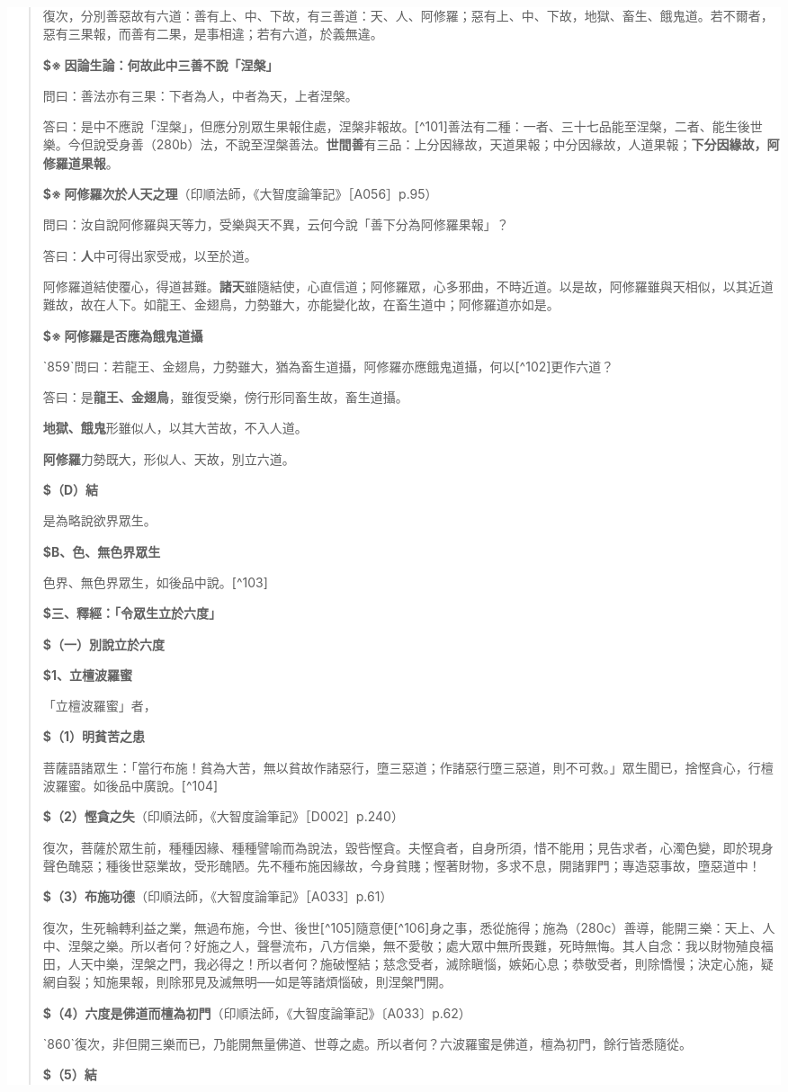 > 復次，分別善惡故有六道：善有上、中、下故，有三善道：天、人、阿修羅；惡有上、中、下故，地獄、畜生、餓鬼道。若不爾者，惡有三果報，而善有二果，是事相違；若有六道，於義無違。
>
> **\$※ 因論生論：何故此中三善不說「涅槃」**
>
> 問曰：善法亦有三果：下者為人，中者為天，上者涅槃。
>
> 答曰：是中不應說「涅槃」，但應分別眾生果報住處，涅槃非報故。[^101]善法有二種：一者、三十七品能至涅槃，二者、能生後世樂。今但說受身善（280b）法，不說至涅槃善法。**世間善**有三品：上分因緣故，天道果報；中分因緣故，人道果報；**下分因緣故，阿修羅道果報**。
>
> **\$※ 阿修羅次於人天之理**（印順法師，《大智度論筆記》［A056］p.95）
>
> 問曰：汝自說阿修羅與天等力，受樂與天不異，云何今說「善下分為阿修羅果報」？
>
> 答曰：**人**中可得出家受戒，以至於道。
>
> 阿修羅道結使覆心，得道甚難。**諸天**雖隨結使，心直信道；阿修羅眾，心多邪曲，不時近道。以是故，阿修羅雖與天相似，以其近道難故，故在人下。如龍王、金翅鳥，力勢雖大，亦能變化故，在畜生道中；阿修羅道亦如是。
>
> **\$※ 阿修羅是否應為餓鬼道攝**
>
> \`859\`問曰：若龍王、金翅鳥，力勢雖大，猶為畜生道攝，阿修羅亦應餓鬼道攝，何以[^102]更作六道？
>
> 答曰：是**龍王、金翅鳥**，雖復受樂，傍行形同畜生故，畜生道攝。
>
> **地獄、餓鬼**形雖似人，以其大苦故，不入人道。
>
> **阿修羅**力勢既大，形似人、天故，別立六道。
>
> **\$（D）結**
>
> 是為略說欲界眾生。
>
> **\$B、色、無色界眾生**
>
> 色界、無色界眾生，如後品中說。[^103]
>
> **\$三、釋經：「令眾生立於六度」**
>
> **\$（一）別說立於六度**
>
> **\$1、立檀波羅蜜**
>
> 「立檀波羅蜜」者，
>
> **\$（1）明貧苦之患**
>
> 菩薩語諸眾生：「當行布施！貧為大苦，無以貧故作諸惡行，墮三惡道；作諸惡行墮三惡道，則不可救。」眾生聞已，捨慳貪心，行檀波羅蜜。如後品中廣說。[^104]
>
> **\$（2）慳貪之失**（印順法師，《大智度論筆記》［D002］p.240）
>
> 復次，菩薩於眾生前，種種因緣、種種譬喻而為說法，毀呰慳貪。夫慳貪者，自身所須，惜不能用；見告求者，心濁色變，即於現身聲色醜惡；種後世惡業故，受形醜陋。先不種布施因緣故，今身貧賤；慳著財物，多求不息，開諸罪門；專造惡事故，墮惡道中！
>
> **\$（3）布施功德**（印順法師，《大智度論筆記》［A033］p.61）
>
> 復次，生死輪轉利益之業，無過布施，今世、後世[^105]隨意便[^106]身之事，悉從施得；施為（280c）善導，能開三樂：天上、人中、涅槃之樂。所以者何？好施之人，聲譽流布，八方信樂，無不愛敬；處大眾中無所畏難，死時無悔。其人自念：我以財物殖良福田，人天中樂，涅槃之門，我必得之！所以者何？施破慳結；慈念受者，滅除瞋惱，嫉妬心息；恭敬受者，則除憍慢；決定心施，疑網自裂；知施果報，則除邪見及滅無明──如是等諸煩惱破，則涅槃門開。
>
> **\$（4）六度是佛道而檀為初門**（印順法師，《大智度論筆記》〔A033〕p.62）
>
> \`860\`復次，非但開三樂而已，乃能開無量佛道、世尊之處。所以者何？六波羅蜜是佛道，檀為初門，餘行皆悉隨從。
>
> **\$（5）結**

[^1]: （秦言妙意）四字本文＝（秦言妙意）四字夾註【元】，＝（此言妙意）四字夾註【明】。（大正25，276d，n.19）
[^2]: 周旋：2.謂輾轉相追逐。6.展轉，反覆。（《漢語大詞典》（三），p.302）
[^3]: 參見《增壹阿含經》卷11〈20
[^4]: 參見《增壹阿含經》卷11〈20
[^5]: 禮貺：禮敬和賜與。（《漢語大詞典》（七），p.963）
[^6]: （1）肆力：盡力。《後漢書‧承宮傳》：「﹝承宮﹞後與妻子之蒙陰山，肆力耕種。」（《漢語大詞典》（九），p.245）
[^7]: （1）稱（\^ㄔㄣˋ\^\^）：1.相當，符合。（《漢語大詞典》（八），p.112）
[^8]: 月＝日【元】【明】【宮】。（大正25，276d，n.26）
[^9]: 迎逆：猶迎接。親身迎接。（《漢語大詞典》（十），p.747）
[^10]: 侍（\^ㄕˋ\^\^）：1.陪從或伺候尊長、主人。（《漢語大詞典》（一），p.1312）
[^11]: 曲躬：折腰。形容恭順。（《漢語大詞典》（五），p.568）
[^12]: 合手：1.兩手相合表示敬意。參見" 合掌
[^13]: 避＝譬【聖】。（大正25，276d，n.30）
[^14]: （1）安處：3.安置，安排。（《漢語大詞典》（三），p.1323）
[^15]: 謙遜：謙虛恭謹。（《漢語大詞典》（十一），p.390）
[^16]: 畏：7.敬重，心服。（《漢語大詞典》（七），p.1310）
[^17]: 難：10.通"戁"，恭敬。《禮記‧儒行》："儒有居處齊難，其坐起恭敬。"王引之《經義述聞‧禮記下穫》："難，讀為戁（\^ㄋㄢˇ\^\^）。《說文》：戁，敬也。（《漢語大詞典》（十一），p.899）
[^18]: 供具：4.指供佛的香花、飲食、幡蓋等物。（《漢語大詞典》（一），p.1321）
[^19]: 鮮發：鮮麗煥發。（《漢語大詞典》（十二），p.1228）
[^20]: 惟越＝鞞跋【明】。（大正25，277d，n.11）
[^21]: 榻（\^ㄊㄚˋ\^\^）：1.狹長而矮的坐臥用具。（《漢語大詞典》（四），p.1212）
[^22]: 賈（\^ㄍㄨˇ\^\^）客：商人。（《漢語大詞典》（十），p.192）
[^23]: 得出利益＝出還利益【宋】【元】【明】【宮】，＝出還益利【聖】【石】。（大正25，277d，n.15）
[^24]: 財帛：金錢布帛。亦泛指錢財。（《漢語大詞典》（十），p.85）
[^25]: 別＝莂【宋】【元】【明】【宮】【聖】【石】。（大正25，277d，n.19）
[^26]: ┌且說滿世間願
[^27]: **願：**可得不可得，世間出世間。（印順法師，《大智度論筆記》〔C014〕p.208）
[^28]: **空、時、方**：邊際實不可得。（印順法師，《大智度論筆記》〔A059〕p.101）
[^29]: ┌大乘
[^30]: 參見《大智度論》卷35：「\^得佛道已，應度一切眾生，利益一切眾生──或大乘，或聲聞乘，或辟支佛乘；若不入三乘道，教修福德，受天上人中富樂；若不能修福，以今世利益之事，衣食、臥具等；若復不得，當以慈悲心利益。\^\^」（大正25，321c18-22）
[^31]: 頻頭居士事緣：出處待考。
[^32]: 褥（\^ㄖㄨˋ\^\^）：坐臥的墊具。（《漢語大詞典》（九），p.123）
[^33]: 帳幔：1.帷幕，2.床帳。（《漢語大詞典》（三），p.728）
[^34]: 琦＝奇【宋】【元】【明】，＝陭【宮】【聖】。（大正25，277d，n.29）
[^35]: 恣（\^ㄗˋ\^\^）：2.聽任，任憑。3.滿足，盡情。（《漢語大詞典》（七），p.505）
[^36]: 給使：1.服事，供人役使。2.供役使之人。（《漢語大詞典》（九），p.825）
[^37]: 《雜阿含經》卷15（371經）：「\^世尊告諸比丘：有四食資益眾生，令得住世攝受長養。何等為四？謂一、麤摶食，二、細觸食，三、意思食，四、識食。\^\^」（大正2，101c26-28）
[^38]: ┌十地尚無邊利益，何況於佛
[^39]: 住十地入首楞嚴三昧，於大千界，或現發心修行，或現住不退，或現一生補處或現兜率天下生王宮，出家成佛，轉法輪，入涅槃，起塔供養，法盡。（印順法師，《大智度論筆記》〔A042〕p.80）
[^40]: 遍＝滿【宋】【元】【明】【宮】【聖】。（大正25，278d，n.7）
[^41]: 炤（\^ㄓㄠˋ\^\^）：同" 照
[^42]: 澍（\^ㄕㄨˋ\^\^）：1.大雨，暴雨，2.降（雨）。（《漢語大詞典》（六），p.122）
[^43]: 三大：地、火、風。
[^44]: 真身：身滿虛空，光明說法聲遍滿十方，說法不息，隨聞得悟，三乘人不能受持，十住菩薩不可思議方便智力，悉能聽受，有見法性身佛，三毒眾苦悉滅。（印順法師，《大智度論筆記》〔D032〕p.282）
[^45]: 化身現受人法，內心智慧神德，真佛正覺無異。（印順法師，《大智度論筆記》〔D032〕p.282）
[^46]: 案＝桉【宋】【元】【宮】，＝按【明】。（大正25，278d，n.17）
[^47]: 參見《維摩詰所說經》卷上〈1
[^48]: （1）《大寶積經》卷42〈12 菩薩藏會〉、〈7
[^49]: 參見《法句經》卷1〈18
[^50]: 參見《雜譬喻經》（大正4，525b9-19）。
[^51]: 餅（\^ㄅㄧㄥˇ\^\^）：1.古稱烤熟或蒸熟的麵食。取麵水合併之意。後專指扁圓形的用麵粉、米粉等做成的食品。《墨子‧耕柱》："見人之作餅，則還然竊之。"（《漢語大詞典》（十二），p.538）
[^52]: 四食：摶食、觸食、意思食、識食。參見《雜阿含經》卷14（344經）（大正2，94b29-c2），《中阿含經》卷49（187經）《說智經》（大正1，732b13-15），《長阿含經》卷9（10經）《十上經》（大正1，53b14-15）。
[^53]: （1）揣＝摶【宋】＊【元】＊【明】。（大正25，278d，n.27）
[^54]: 施＝說【宋】【元】【明】【宮】。（大正25，278d，n.28）
[^55]: 《施食獲五福報經》卷1：
[^56]: 蒲桃：2.葡萄。（《漢語大詞典》（九），p.520）
[^57]: 石蜜：1.亦作"石密"。用甘蔗煉成的糖。2.野蜂在巖石間所釀的蜜。（《漢語大詞典》（七），p.998）
[^58]: （1）安石榴：即石榴。（《漢語大詞典》（三），p.1314）
[^59]: 《翻梵語》卷10：「\^摩頭陀婆漿（譯曰：摩頭者，密；陀婆者，酢）。\^\^」（大正54，1052c7）
[^60]: 韋＝草【宋】【宮】，＝革【元】【明】。（大正25，278d，n.34）
[^61]: 㲲＝疊【宮】【聖】【石】。（大正25，278d，n.35）
[^62]: 經緯：1.織物的縱線和橫線。（《漢語大詞典》（九），p.867）
[^63]: 擣（\^ㄉㄠˇ\^\^）：1.捶擊，2.沖擊。（《漢語大詞典》（六），p.935）
[^64]: 車輿：亦作"車轝"。車輛，車轎。（《漢語大詞典》（九），p.1198）
[^65]: 蘇＝酥【元】【明】。（大正25，279d，n.8）
[^66]: 案：此「諸物」，相當於經文中所譯之「等」。
[^67]: 參見《大智度論》卷29（大正25，272c-273a）。
[^68]: **般若：**能出神通。（印順法師，《大智度論筆記》〔C004〕p.188）
